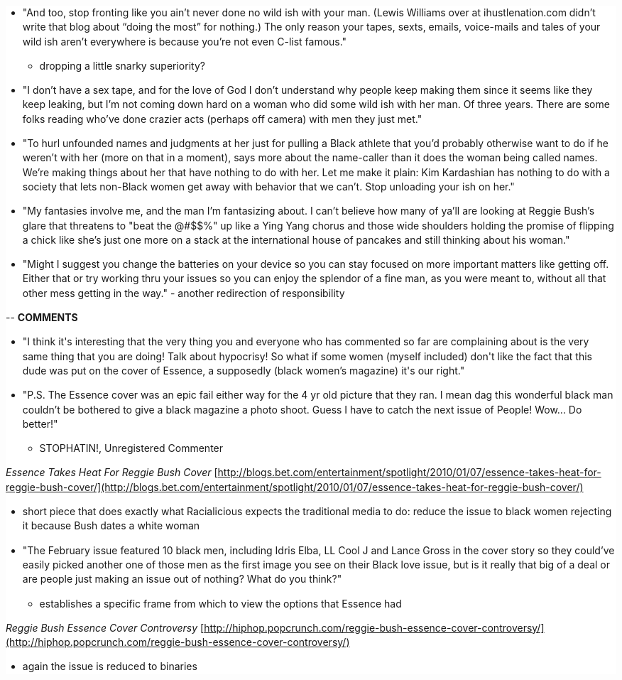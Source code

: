 - "And too, stop fronting like you ain’t never done no wild ish with your man. (Lewis Williams over at ihustlenation.com didn’t write that blog about “doing the most” for nothing.) The only reason your tapes, sexts, emails, voice-mails and tales of your wild ish aren’t everywhere is because you’re not even C-list famous."
	- dropping a little snarky superiority?
	
- "I don’t have a sex tape, and for the love of God I don’t understand why people keep making them since it seems like they keep leaking, but I’m not coming down hard on a woman who did some wild ish with her man. Of three years. There are some folks reading who’ve done crazier acts (perhaps off camera) with men they just met."
	
- "To hurl unfounded names and judgments at her just for pulling a Black athlete that you’d probably otherwise want to do if he weren’t with her (more on that in a moment), says more about the name-caller than it does the woman being called names. We’re making things about her that have nothing to do with her. Let me make it plain: Kim Kardashian has nothing to do with a society that lets non-Black women get away with behavior that we can’t. Stop unloading your ish on her."
	
- "My fantasies involve me, and the man I’m fantasizing about. I can’t believe how many of ya’ll are looking at Reggie Bush’s glare that threatens to "beat the @#$$%" up like a Ying Yang chorus and those wide shoulders holding the promise of flipping a chick like she’s just one more on a stack at the international house of pancakes and still thinking about his woman."
	
- "Might I suggest you change the batteries on your device so you can stay focused on more important matters like getting off. Either that or try working thru your issues so you can enjoy the splendor of a fine man, as you were meant to, without all that other mess getting in the way."
		- another redirection of responsibility
	
		
-- **COMMENTS**

- "I think it's interesting that the very thing you and everyone who has commented so far are complaining about is the very same thing that you are doing! Talk about hypocrisy! So what if some women (myself included) don't like the fact that this dude was put on the cover of Essence, a supposedly (black women’s magazine) it's our right."

- "P.S. The Essence cover was an epic fail either way for the 4 yr old picture that they ran. I mean dag this wonderful black man couldn’t be bothered to give a black magazine a photo shoot. Guess I have to catch the next issue of People! Wow... Do better!"
	- STOPHATIN!, Unregistered Commenter
		
*Essence Takes Heat For Reggie Bush Cover* [http://blogs.bet.com/entertainment/spotlight/2010/01/07/essence-takes-heat-for-reggie-bush-cover/](http://blogs.bet.com/entertainment/spotlight/2010/01/07/essence-takes-heat-for-reggie-bush-cover/)

- short piece that does exactly what Racialicious expects the traditional media to do: reduce the issue to black women rejecting it because Bush dates a white woman
	
- "The February issue featured 10 black men, including Idris Elba, LL Cool J and Lance Gross in the cover story so they could’ve easily picked another one of those men as the first image you see on their Black love issue, but is it really that big of a deal or are people just making an issue out of nothing? What do you think?"
	- establishes a specific frame from which to view the options that Essence had
	
*Reggie Bush Essence Cover Controversy* [http://hiphop.popcrunch.com/reggie-bush-essence-cover-controversy/](http://hiphop.popcrunch.com/reggie-bush-essence-cover-controversy/)

- again the issue is reduced to binaries
	